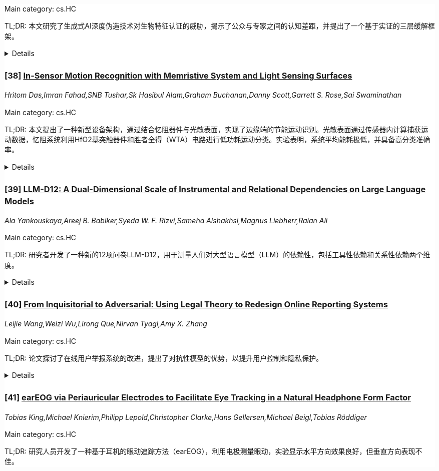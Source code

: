 Main category: cs.HC

TL;DR: 本文研究了生成式AI深度伪造技术对生物特征认证的威胁，揭示了公众与专家之间的认知差距，并提出了一个基于实证的三层缓解框架。


<details><summary>Details</summary></details>


### [38] [In-Sensor Motion Recognition with Memristive System and Light Sensing Surfaces](https://arxiv.org/abs/2506.06829)
*Hritom Das,Imran Fahad,SNB Tushar,Sk Hasibul Alam,Graham Buchanan,Danny Scott,Garrett S. Rose,Sai Swaminathan*

Main category: cs.HC

TL;DR: 本文提出了一种新型设备架构，通过结合忆阻器件与光敏表面，实现了边缘端的节能运动识别。光敏表面通过传感器内计算捕获运动数据，忆阻系统利用HfO2基突触器件和胜者全得（WTA）电路进行低功耗运动分类。实验表明，系统平均能耗极低，并具备高分类准确率。


<details><summary>Details</summary></details>


### [39] [LLM-D12: A Dual-Dimensional Scale of Instrumental and Relational Dependencies on Large Language Models](https://arxiv.org/abs/2506.06874)
*Ala Yankouskaya,Areej B. Babiker,Syeda W. F. Rizvi,Sameha Alshakhsi,Magnus Liebherr,Raian Ali*

Main category: cs.HC

TL;DR: 研究者开发了一种新的12项问卷LLM-D12，用于测量人们对大型语言模型（LLM）的依赖性，包括工具性依赖和关系性依赖两个维度。


<details><summary>Details</summary></details>


### [40] [From Inquisitorial to Adversarial: Using Legal Theory to Redesign Online Reporting Systems](https://arxiv.org/abs/2506.07041)
*Leijie Wang,Weizi Wu,Lirong Que,Nirvan Tyagi,Amy X. Zhang*

Main category: cs.HC

TL;DR: 论文探讨了在线用户举报系统的改进，提出了对抗性模型的优势，以提升用户控制和隐私保护。


<details><summary>Details</summary></details>


### [41] [earEOG via Periauricular Electrodes to Facilitate Eye Tracking in a Natural Headphone Form Factor](https://arxiv.org/abs/2506.07193)
*Tobias King,Michael Knierim,Philipp Lepold,Christopher Clarke,Hans Gellersen,Michael Beigl,Tobias Röddiger*

Main category: cs.HC

TL;DR: 研究人员开发了一种基于耳机的眼动追踪方法（earEOG），利用电极测量眼动，实验显示水平方向效果良好，但垂直方向表现不佳。

